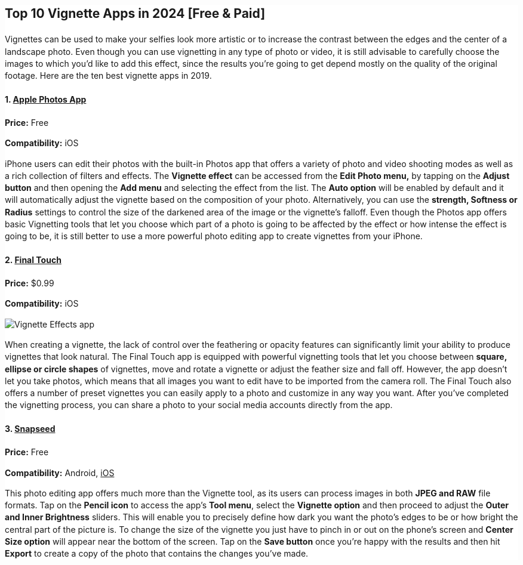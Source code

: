 ## Top 10 Vignette Apps in 2024 \[Free & Paid\]

Vignettes can be used to make your selfies look more artistic or to increase the contrast between the edges and the center of a landscape photo. Even though you can use vignetting in any type of photo or video, it is still advisable to carefully choose the images to which you’d like to add this effect, since the results you’re going to get depend mostly on the quality of the original footage. Here are the ten best vignette apps in 2019.

#### 1. [Apple Photos App](https://support.apple.com/photos)

**Price:** Free

**Compatibility:** iOS

iPhone users can edit their photos with the built-in Photos app that offers a variety of photo and video shooting modes as well as a rich collection of filters and effects. The **Vignette effect** can be accessed from the **Edit Photo menu,** by tapping on the **Adjust button** and then opening the **Add menu** and selecting the effect from the list. The **Auto option** will be enabled by default and it will automatically adjust the vignette based on the composition of your photo. Alternatively, you can use the **strength, Softness or Radius** settings to control the size of the darkened area of the image or the vignette’s falloff. Even though the Photos app offers basic Vignetting tools that let you choose which part of a photo is going to be affected by the effect or how intense the effect is going to be, it is still better to use a more powerful photo editing app to create vignettes from your iPhone.

#### 2. [Final Touch](https://itunes.apple.com/app/final-touch-beautiful-high/id963756379?mt=8&ign-mpt=uo%3D8)

**Price:** $0.99

**Compatibility:** iOS

![Vignette Effects app ](https://images.wondershare.com/filmora/article-images/final-touch-vignette.jpg)

When creating a vignette, the lack of control over the feathering or opacity features can significantly limit your ability to produce vignettes that look natural. The Final Touch app is equipped with powerful vignetting tools that let you choose between **square, ellipse or circle shapes** of vignettes, move and rotate a vignette or adjust the feather size and fall off. However, the app doesn’t let you take photos, which means that all images you want to edit have to be imported from the camera roll. The Final Touch also offers a number of preset vignettes you can easily apply to a photo and customize in any way you want. After you’ve completed the vignetting process, you can share a photo to your social media accounts directly from the app.

#### 3. [Snapseed](https://play.google.com/store/apps/details?id=com.niksoftware.snapseed&hl=en)

**Price:** Free

**Compatibility:** Android, [iOS](https://itunes.apple.com/us/app/snapseed/id439438619?mt=8&ign-mpt=uo%3D8)

This photo editing app offers much more than the Vignette tool, as its users can process images in both **JPEG and RAW** file formats. Tap on the **Pencil icon** to access the app’s **Tool menu**, select the **Vignette option** and then proceed to adjust the **Outer and Inner Brightness** sliders. This will enable you to precisely define how dark you want the photo’s edges to be or how bright the central part of the picture is. To change the size of the vignette you just have to pinch in or out on the phone’s screen and **Center Size option** will appear near the bottom of the screen. Tap on the **Save button** once you’re happy with the results and then hit **Export** to create a copy of the photo that contains the changes you’ve made.
